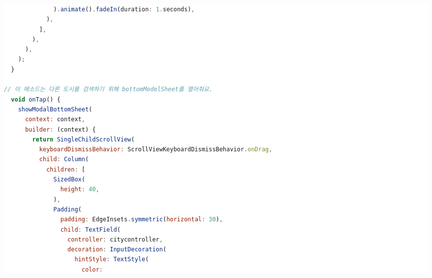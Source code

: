 ```js
              ).animate().fadeIn(duration: 1.seconds),
            ),
          ],
        ),
      ),
    );
  }

// 이 메소드는 다른 도시를 검색하기 위해 bottomModelSheet를 열어줘요.
  void onTap() {
    showModalBottomSheet(
      context: context,
      builder: (context) {
        return SingleChildScrollView(
          keyboardDismissBehavior: ScrollViewKeyboardDismissBehavior.onDrag,
          child: Column(
            children: [
              SizedBox(
                height: 40,
              ),
              Padding(
                padding: EdgeInsets.symmetric(horizontal: 30),
                child: TextField(
                  controller: citycontroller,
                  decoration: InputDecoration(
                    hintStyle: TextStyle(
                      color: